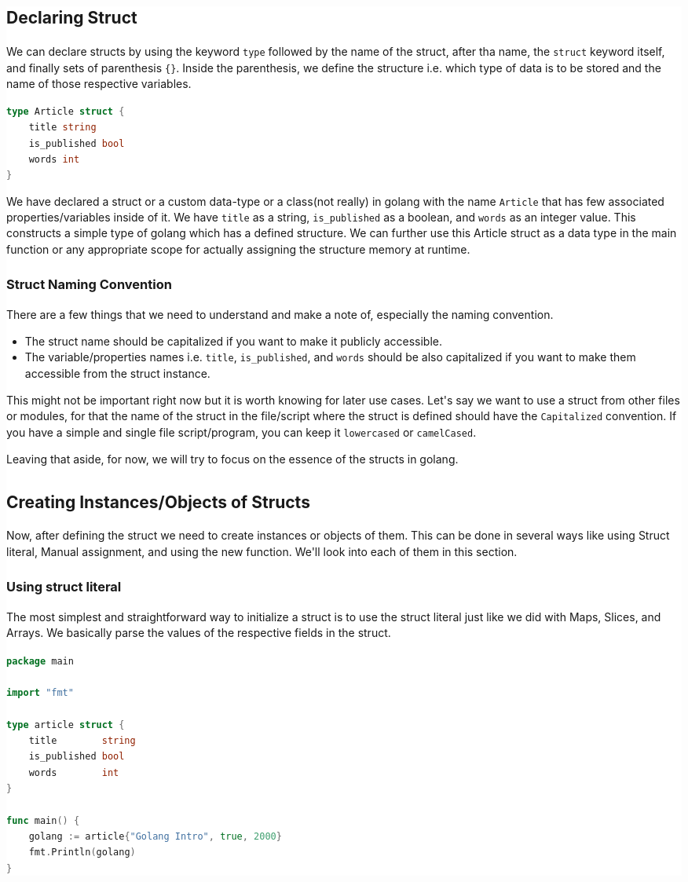 ## Declaring Struct

We can declare structs by using the keyword `type` followed by the name of the struct, after tha name, the `struct` keyword itself, and finally sets of parenthesis `{}`. Inside the parenthesis, we define the structure i.e. which type of data is to be stored and the name of those respective variables.

```go
type Article struct {
    title string
    is_published bool
    words int
}
```

We have declared a struct or a custom data-type or a class(not really) in golang with the name `Article` that has few associated properties/variables inside of it. We have `title` as a string, `is_published` as a boolean, and `words` as an integer value. This constructs a simple type of golang which has a defined structure. We can further use this Article struct as a data type in the main function or any appropriate scope for actually assigning the structure memory at runtime. 

### Struct Naming Convention

There are a few things that we need to understand and make a note of, especially the naming convention.

- The struct name should be capitalized if you want to make it publicly accessible.
- The variable/properties names i.e. `title`, `is_published`, and `words` should be also capitalized if you want to make them accessible from the struct instance.

This might not be important right now but it is worth knowing for later use cases. Let's say we want to use a struct from other files or modules, for that the name of the struct in the file/script where the struct is defined should have the `Capitalized` convention. If you have a simple and single file script/program, you can keep it `lowercased` or `camelCased`. 

Leaving that aside, for now, we will try to focus on the essence of the structs in golang. 

## Creating Instances/Objects of Structs

Now, after defining the struct we need to create instances or objects of them. This can be done in several ways like using Struct literal, Manual assignment, and using the new function. We'll look into each of them in this section.

### Using struct literal

The most simplest and straightforward way to initialize a struct is to use the struct literal just like we did with Maps, Slices, and Arrays. We basically parse the values of the respective fields in the struct.

```go
package main

import "fmt"

type article struct {
	title        string
	is_published bool
	words        int
}

func main() {
	golang := article{"Golang Intro", true, 2000}
	fmt.Println(golang)
}
```
